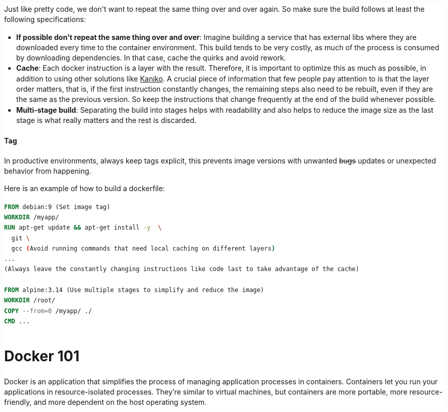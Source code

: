 Just like pretty code, we don't want to repeat the same thing over and over again. So make sure the build follows at
least the following specifications:

- **If possible don't repeat the same thing over and over**: Imagine building a service that has external libs where
  they are downloaded every time to the container environment. This build tends to be very costly, as much of the
  process is consumed by downloading dependencies. In that case, cache the quirks and avoid rework.
- **Cache**: Each docker instruction is a layer with the result. Therefore, it is important to optimize this as much as
  possible, in addition to using other solutions like [Kaniko](https://github.com/GoogleContainerTools/kaniko). A
  crucial piece of information that few people pay attention to is that the layer order matters, that is, if the first
  instruction constantly changes, the remaining steps also need to be rebuilt, even if they are the same as the previous
  version. So keep the instructions that change frequently at the end of the build whenever possible.
- **Multi-stage build**: Separating the build into stages helps with readability and also helps to reduce the image size
  as the last stage is what really matters and the rest is discarded.

#### Tag

In productive environments, always keep tags explicit, this prevents image versions with unwanted ~~bugs~~ updates or
unexpected behavior from happening.

Here is an example of how to build a dockerfile:

```dockerfile
FROM debian:9 (Set image tag)
WORKDIR /myapp/
RUN apt-get update && apt-get install -y  \
  git \
  gcc (Avoid running commands that need local caching on different layers)
... 
(Always leave the constantly changing instructions like code last to take advantage of the cache)

FROM alpine:3.14 (Use multiple stages to simplify and reduce the image)
WORKDIR /root/
COPY --from=0 /myapp/ ./
CMD ...
```


# Docker 101


Docker is an application that simplifies the process of managing application processes in containers. Containers let you run your applications in resource-isolated processes. They’re similar to virtual machines, but containers are more portable, more resource-friendly, and more dependent on the host operating system. 
